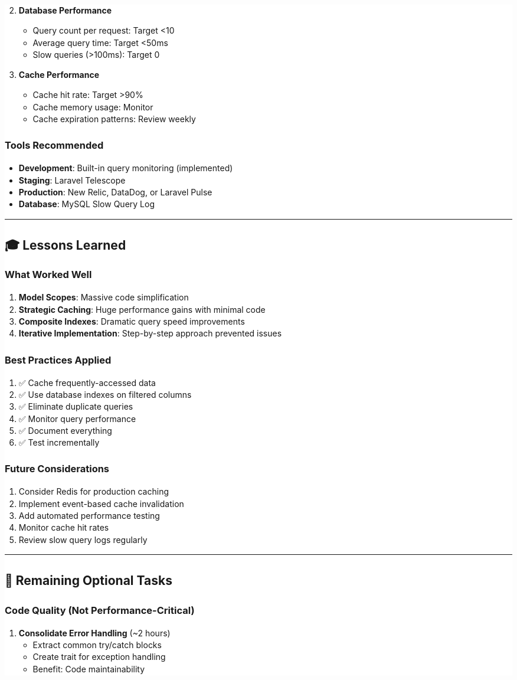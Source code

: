 2. **Database Performance**
   - Query count per request: Target <10
   - Average query time: Target <50ms
   - Slow queries (>100ms): Target 0

3. **Cache Performance**
   - Cache hit rate: Target >90%
   - Cache memory usage: Monitor
   - Cache expiration patterns: Review weekly

### Tools Recommended
- **Development**: Built-in query monitoring (implemented)
- **Staging**: Laravel Telescope
- **Production**: New Relic, DataDog, or Laravel Pulse
- **Database**: MySQL Slow Query Log

---

## 🎓 Lessons Learned

### What Worked Well
1. **Model Scopes**: Massive code simplification
2. **Strategic Caching**: Huge performance gains with minimal code
3. **Composite Indexes**: Dramatic query speed improvements
4. **Iterative Implementation**: Step-by-step approach prevented issues

### Best Practices Applied
1. ✅ Cache frequently-accessed data
2. ✅ Use database indexes on filtered columns
3. ✅ Eliminate duplicate queries
4. ✅ Monitor query performance
5. ✅ Document everything
6. ✅ Test incrementally

### Future Considerations
1. Consider Redis for production caching
2. Implement event-based cache invalidation
3. Add automated performance testing
4. Monitor cache hit rates
5. Review slow query logs regularly

---

## 📝 Remaining Optional Tasks

### Code Quality (Not Performance-Critical)

1. **Consolidate Error Handling** (~2 hours)
   - Extract common try/catch blocks
   - Create trait for exception handling
   - Benefit: Code maintainability
